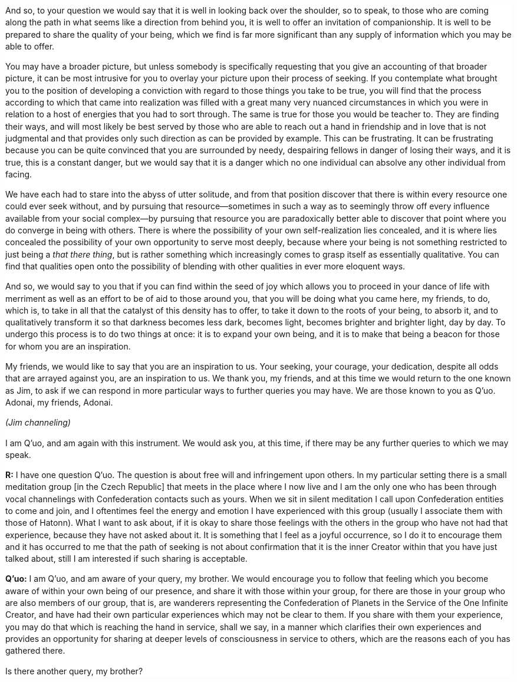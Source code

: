 <p>And so, to your question we would say that it is well in looking back over the shoulder, so to speak, to those who are coming along the path in what seems like a direction from behind you, it is well to offer an invitation of companionship. It is well to be prepared to share the quality of your being, which we find is far more significant than any supply of information which you may be able to offer. </p>
<p>You may have a broader picture, but unless somebody is specifically requesting that you give an accounting of that broader picture, it can be most intrusive for you to overlay your picture upon their process of seeking. If you contemplate what brought you to the position of developing a conviction with regard to those things you take to be true, you will find that the process according to which that came into realization was filled with a great many very nuanced circumstances in which you were in relation to a host of energies that you had to sort through. The same is true for those you would be teacher to. They are finding their ways, and will most likely be best served by those who are able to reach out a hand in friendship and in love that is not judgmental and that provides only such direction as can be provided by example. This can be frustrating. It can be frustrating because you can be quite convinced that you are surrounded by needy, despairing fellows in danger of losing their ways, and it is true, this is a constant danger, but we would say that it is a danger which no one individual can absolve any other individual from facing. </p>
<p>We have each had to stare into the abyss of utter solitude, and from that position discover that there is within every resource one could ever seek without, and by pursuing that resource—sometimes in such a way as to seemingly throw off every influence available from your social complex—by pursuing that resource you are paradoxically better able to discover that point where you do converge in being with others. There is where the possibility of your own self-realization lies concealed, and it is where lies concealed the possibility of your own opportunity to serve most deeply, because where your being is not something restricted to just being a <em>that there thing</em>, but is rather something which increasingly comes to grasp itself as essentially qualitative. You can find that qualities open onto the possibility of blending with other qualities in ever more eloquent ways.</p>
<p>And so, we would say to you that if you can find within the seed of joy which allows you to proceed in your dance of life with merriment as well as an effort to be of aid to those around you, that you will be doing what you came here, my friends, to do, which is, to take in all that the catalyst of this density has to offer, to take it down to the roots of your being, to absorb it, and to qualitatively transform it so that darkness becomes less dark, becomes light, becomes brighter and brighter light, day by day. To undergo this process is to do two things at once: it is to expand your own being, and it is to make that being a beacon for those for whom you are an inspiration.</p>
<p>My friends, we would like to say that you are an inspiration to us. Your seeking, your courage, your dedication, despite all odds that are arrayed against you, are an inspiration to us. We thank you, my friends, and at this time we would return to the one known as Jim, to ask if we can respond in more particular ways to further queries you may have. We are those known to you as Q’uo. Adonai, my friends, Adonai. </p>
<p><em>(Jim channeling)</em></p>
<p>I am Q’uo, and am again with this instrument. We would ask you, at this time, if there may be any further queries to which we may speak.</p>
<p><strong>R:</strong>  I have one question Q’uo. The question is about free will and infringement upon others. In my particular setting there is a small meditation group [in the Czech Republic] that meets in the place where I now live and I am the only one who has been through vocal channelings with Confederation contacts such as yours. When we sit in silent meditation I call upon Confederation entities to come and join, and I oftentimes feel the energy and emotion I have experienced with this group (usually I associate them with those of Hatonn). What I want to ask about, if it is okay to share those feelings with the others in the group who have not had that experience, because they have not asked about it. It is something that I feel as a joyful occurrence, so I do it to encourage them and it has occurred to me that the path of seeking is not about confirmation that it is the inner Creator within that you have just talked about, still I am interested if such sharing is acceptable.</p>
<p><strong>Q’uo:</strong>  I am Q’uo, and am aware of your query, my brother. We would encourage you to follow that feeling which you become aware of within your own being of our presence, and share it with those within your group, for there are those in your group who are also members of our group, that is, are wanderers representing the Confederation of Planets in the Service of the One Infinite Creator, and have had their own particular experiences which may not be clear to them. If you share with them your experience, you may do that which is reaching the hand in service, shall we say, in a manner which clarifies their own experiences and provides an opportunity for sharing at deeper levels of consciousness in service to others, which are the reasons each of you has gathered there.</p>
<p>Is there another query, my brother?</p>